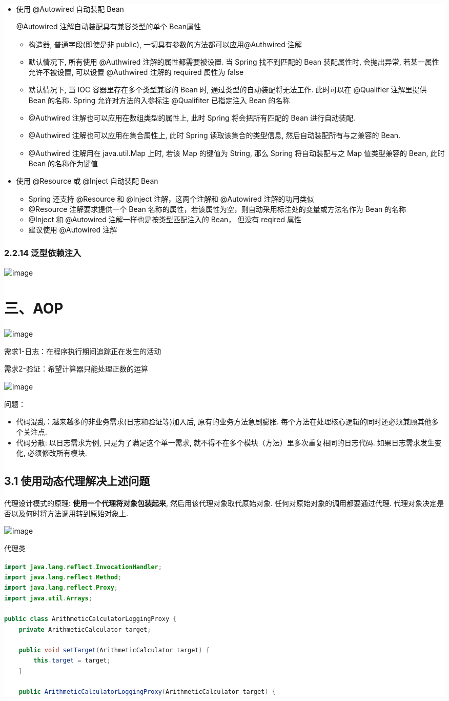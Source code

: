 - 使用 @Autowired 自动装配 Bean 

  @Autowired 注解自动装配具有兼容类型的单个 Bean属性

  - 构造器, 普通字段(即使是非 public), 一切具有参数的方法都可以应用@Authwired 注解

  - 默认情况下, 所有使用 @Authwired 注解的属性都需要被设置. 当 Spring 找不到匹配的 Bean 装配属性时, 会抛出异常, 若某一属性允许不被设置, 可以设置 @Authwired 注解的 required 属性为 false

  - 默认情况下, 当 IOC 容器里存在多个类型兼容的 Bean 时, 通过类型的自动装配将无法工作. 此时可以在 @Qualifier 注解里提供 Bean 的名称. Spring 允许对方法的入参标注 @Qualifiter 已指定注入 Bean 的名称

  -  @Authwired 注解也可以应用在数组类型的属性上, 此时 Spring 将会把所有匹配的 Bean 进行自动装配.

  - @Authwired 注解也可以应用在集合属性上, 此时 Spring 读取该集合的类型信息, 然后自动装配所有与之兼容的 Bean. 

  - @Authwired 注解用在 java.util.Map 上时, 若该 Map 的键值为 String, 那么 Spring 将自动装配与之 Map 值类型兼容的 Bean, 此时 Bean 的名称作为键值

- 使用 @Resource 或 @Inject   自动装配 Bean 

  - Spring 还支持 @Resource 和 @Inject 注解，这两个注解和 @Autowired 注解的功用类似
  - @Resource 注解要求提供一个 Bean 名称的属性，若该属性为空，则自动采用标注处的变量或方法名作为 Bean 的名称
  - @Inject 和 @Autowired 注解一样也是按类型匹配注入的 Bean， 但没有 reqired 属性
  - 建议使用 @Autowired 注解

### 2.2.14 泛型依赖注入

![image](https://user-images.githubusercontent.com/16509581/42085307-a46f9290-7bc2-11e8-92da-10be7e496d87.png)



# 三、AOP

![image](https://user-images.githubusercontent.com/16509581/42085850-1c1f2db8-7bc4-11e8-8c1c-cb0d0d5d35af.png)

需求1-日志：在程序执行期间追踪正在发生的活动

需求2-验证：希望计算器只能处理正数的运算

![image](https://user-images.githubusercontent.com/16509581/42086336-57180664-7bc5-11e8-8970-2354f4d37d8e.png)

问题：

- 代码混乱：越来越多的非业务需求(日志和验证等)加入后, 原有的业务方法急剧膨胀.  每个方法在处理核心逻辑的同时还必须兼顾其他多个关注点. 
- 代码分散: 以日志需求为例, 只是为了满足这个单一需求, 就不得不在多个模块（方法）里多次重复相同的日志代码. 如果日志需求发生变化, 必须修改所有模块.

## 3.1 使用动态代理解决上述问题

代理设计模式的原理: **使用一个代理将对象包装起来**, 然后用该代理对象取代原始对象. 任何对原始对象的调用都要通过代理. 代理对象决定是否以及何时将方法调用转到原始对象上. 

![image](https://user-images.githubusercontent.com/16509581/42086439-a984b7b2-7bc5-11e8-8c50-a168c6363e90.png)

代理类

```java
import java.lang.reflect.InvocationHandler;
import java.lang.reflect.Method;
import java.lang.reflect.Proxy;
import java.util.Arrays;

public class ArithmeticCalculatorLoggingProxy {
    private ArithmeticCalculator target;

    public void setTarget(ArithmeticCalculator target) {
        this.target = target;
    }

    public ArithmeticCalculatorLoggingProxy(ArithmeticCalculator target) {
```